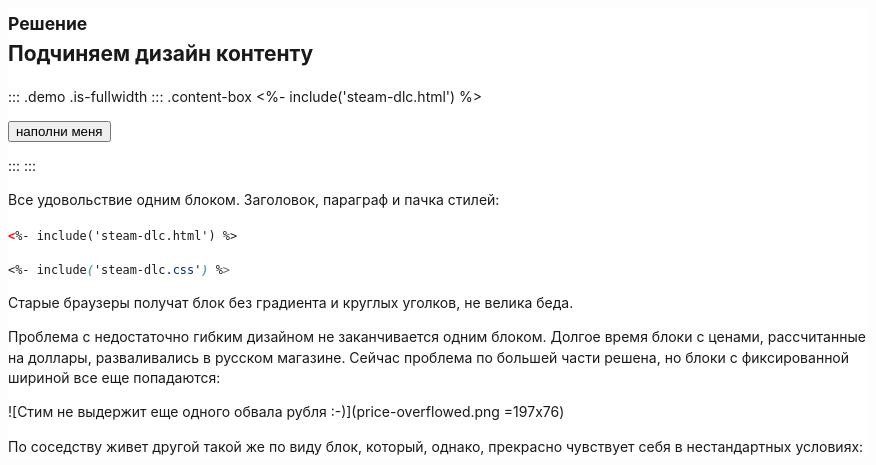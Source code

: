 ## <small class="state-color state-color--success">Решение</small><br>Подчиняем дизайн контенту

</div>

<style>
<%- include('steam-dlc.css') %>
</style>

::: .demo .is-fullwidth
::: .content-box
<%- include('steam-dlc.html') %>

<div class="align-center block is-mt-big">
    <button class="button is-white" id="fill-it">наполни меня</button>
</div>

:::
:::

<div class="postText">

<script>
    var i = 0;

    $('#fill-it').click(function() {
        $('.game-dlc-notice').append('<p class="small">Lorem ipsum dolor sit amet, consectetur adipiscing elit. Mauris laoreet nulla non est malesuada, vitae dapibus libero congue. Integer cursus magna ut neque commodo fermentum sed a enim. Ut pharetra urna facilisis laoreet iaculis. Sed sapien nulla, venenatis sit amet magna eu, ultrices aliquam nibh.</p>');

        if (i++ > 3) {
            $(this).text('ну прекрати!').attr('disabled','disabled');
        }
    });
</script>

Все удовольствие одним блоком. Заголовок, параграф и пачка стилей:

```html
<%- include('steam-dlc.html') %>
```

```css
<%- include('steam-dlc.css') %>
```

Старые браузеры получат блок без градиента и круглых уголков, не велика беда.

Проблема с недостаточно гибким дизайном не заканчивается одним блоком. Долгое время блоки с ценами, рассчитанные на доллары, разваливались в русском магазине. Сейчас проблема по большей части решена, но блоки с фиксированной шириной все еще попадаются:

![Стим не выдержит еще одного обвала рубля :-)](price-overflowed.png =197x76)

По соседству живет другой такой же по виду блок, который, однако, прекрасно чувствует себя в нестандартных условиях:
